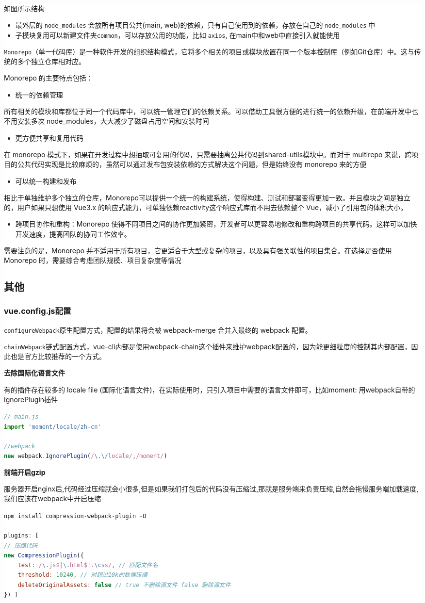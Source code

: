 如图所示结构

- 最外层的 `node_modules` 会放所有项目公共(main, web)的依赖，只有自己使用到的依赖，存放在自己的 `node_modules` 中
- 子模块复用可以新建文件夹`common`，可以存放公用的功能，比如 `axios`, 在main中和web中直接引入就能使用

`Monorepo`（单一代码库）是一种软件开发的组织结构模式，它将多个相关的项目或模块放置在同一个版本控制库（例如Git仓库）中。这与传统的多个独立仓库相对应。

Monorepo 的主要特点包括：

- 统一的依赖管理

所有相关的模块和库都位于同一个代码库中，可以统一管理它们的依赖关系。可以借助工具很方便的进行统一的依赖升级，在前端开发中也不用安装多次 node_modules，大大减少了磁盘占用空间和安装时间

- 更方便共享和复用代码

在 monorepo 模式下，如果在开发过程中想抽取可复用的代码，只需要抽离公共代码到shared-utils模块中。而对于 multirepo 来说，跨项目的公共代码实现是比较麻烦的，虽然可以通过发布包安装依赖的方式解决这个问题，但是始终没有 monorepo 来的方便

- 可以统一构建和发布

相比于单独维护多个独立的仓库，Monorepo可以提供一个统一的构建系统，使得构建、测试和部署变得更加一致。并且模块之间是独立的，用户如果只想使用 Vue3.x 的响应式能力，可单独依赖reactivity这个响应式库而不用去依赖整个 Vue，减小了引用包的体积大小。

- 跨项目协作和重构：Monorepo 使得不同项目之间的协作更加紧密，开发者可以更容易地修改和重构跨项目的共享代码。这样可以加快开发速度，提高团队的协同工作效率。

需要注意的是，Monorepo 并不适用于所有项目，它更适合于大型或复杂的项目，以及具有强关联性的项目集合。在选择是否使用 Monorepo 时，需要综合考虑团队规模、项目复杂度等情况

## 其他

### vue.config.js配置

`configureWebpack`原生配置方式，配置的结果将会被 webpack-merge 合并入最终的 webpack 配置。

`chainWebpack`链式配置方式，vue-cli内部是使用webpack-chain这个插件来维护webpack配置的，因为能更细粒度的控制其内部配置，因此也是官方比较推荐的一个方式。

**去除国际化语言文件**

有的插件存在较多的 locale file (国际化语言文件)，在实际使用时，只引入项目中需要的语言文件即可，比如moment: 用webpack自带的IgnorePlugin插件

```js
// main.js
import 'moment/locale/zh-cn'

//webpack
new webpack.IgnorePlugin(/\.\/locale/,/moment/)
```

**前端开启gzip**

服务器开启nginx后,代码经过压缩就会小很多,但是如果我们打包后的代码没有压缩过,那就是服务端来负责压缩,自然会拖慢服务端加载速度,我们应该在webpack中开启压缩

```js
npm install compression-webpack-plugin -D

plugins: [ 
// 压缩代码 
new CompressionPlugin({ 
    test: /\.js$|\.html$|.\css/, // 匹配文件名 
    threshold: 10240, // 对超过10k的数据压缩 
    deleteOriginalAssets: false // true 不删除源文件 false 删除源文件 
}) ]
```
